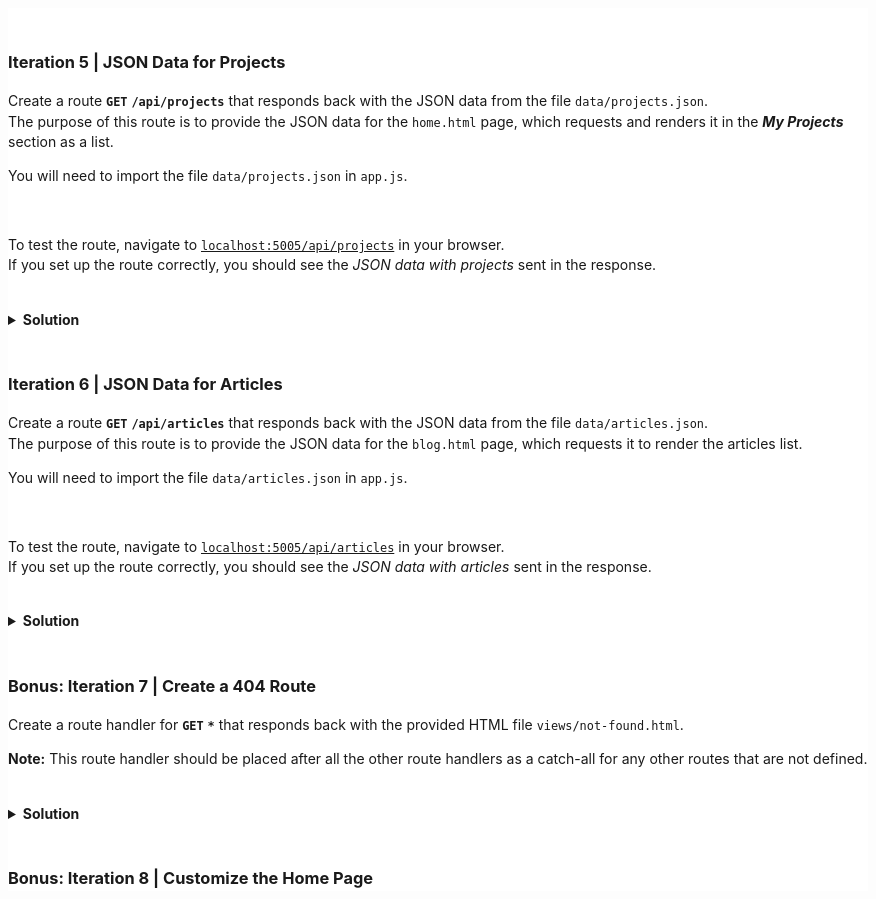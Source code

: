 <br>

### Iteration 5 | JSON Data for Projects

Create a route **`GET`** **`/api/projects`** that responds back with the JSON data from the file `data/projects.json`.
<br>The purpose of this route is to provide the JSON data for the `home.html` page, which requests and renders it in the **_My Projects_** section as a list.

You will need to import the file `data/projects.json` in `app.js`.

<br>

To test the route, navigate to [`localhost:5005/api/projects`](http://localhost:5005/api/projects) in your browser. <br>If you set up the route correctly, you should see the _JSON data with projects_ sent in the response.

<br>

<details><summary><b>Solution</b></summary></details>

<br>

### Iteration 6 | JSON Data for Articles

Create a route **`GET`** **`/api/articles`** that responds back with the JSON data from the file `data/articles.json`.
<br>The purpose of this route is to provide the JSON data for the `blog.html` page, which requests it to render the articles list.

You will need to import the file `data/articles.json` in `app.js`.

<br>

To test the route, navigate to [`localhost:5005/api/articles`](http://localhost:5005/api/articles) in your browser. <br>If you set up the route correctly, you should see the _JSON data with articles_ sent in the response.

<br>

<details><summary><b>Solution</b></summary></details>

<br>

### Bonus: Iteration 7 | Create a 404 Route

Create a route handler for **`GET`** **`*`** that responds back with the provided HTML file `views/not-found.html`.

**Note:** This route handler should be placed after all the other route handlers as a catch-all for any other routes that are not defined.

<br>

<details><summary><b>Solution</b></summary></details>

<br>

### Bonus: Iteration 8 | Customize the Home Page
